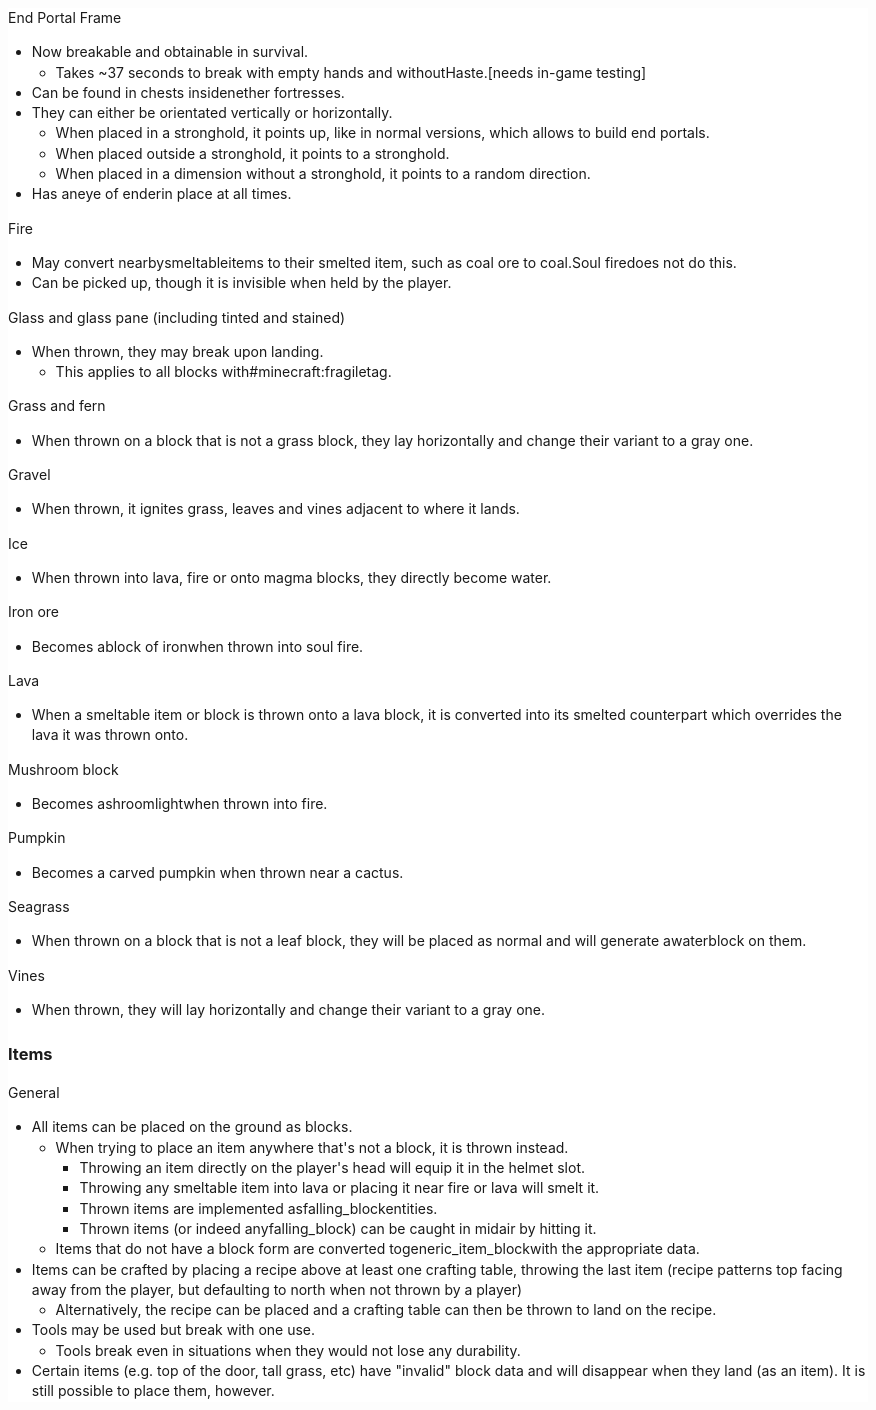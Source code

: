 End Portal Frame
- Now breakable and obtainable in survival.
	- Takes ~37 seconds to break with empty hands and withoutHaste.[needs in-game testing]
- Can be found in chests insidenether fortresses.
- They can either be orientated vertically or horizontally.
	- When placed in a stronghold, it points up, like in normal versions, which allows to build end portals.
	- When placed outside a stronghold, it points to a stronghold.
	- When placed in a dimension without a stronghold, it points to a random direction.
- Has aneye of enderin place at all times.

Fire
- May convert nearbysmeltableitems to their smelted item, such as coal ore to coal.Soul firedoes not do this.
- Can be picked up, though it is invisible when held by the player.

Glass and glass pane (including tinted and stained)
- When thrown, they may break upon landing.
	- This applies to all blocks with#minecraft:fragiletag.

Grass and fern
- When thrown on a block that is not a grass block, they lay horizontally and change their variant to a gray one.

Gravel
- When thrown, it ignites grass, leaves and vines adjacent to where it lands.

Ice
- When thrown into lava, fire or onto magma blocks, they directly become water.

Iron ore
- Becomes ablock of ironwhen thrown into soul fire.

Lava
- When a smeltable item or block is thrown onto a lava block, it is converted into its smelted counterpart which overrides the lava it was thrown onto.

Mushroom block
- Becomes ashroomlightwhen thrown into fire.

Pumpkin
- Becomes a carved pumpkin when thrown near a cactus.

Seagrass
- When thrown on a block that is not a leaf block, they will be placed as normal and will generate awaterblock on them.

Vines
- When thrown, they will lay horizontally and change their variant to a gray one.

### Items
General
- All items can be placed on the ground as blocks.
	- When trying to place an item anywhere that's not a block, it is thrown instead.
		- Throwing an item directly on the player's head will equip it in the helmet slot.
		- Throwing any smeltable item into lava or placing it near fire or lava will smelt it.
		- Thrown items are implemented asfalling_blockentities.
		- Thrown items (or indeed anyfalling_block) can be caught in midair by hitting it.
	- Items that do not have a block form are converted togeneric_item_blockwith the appropriate data.
- Items can be crafted by placing a recipe above at least one crafting table, throwing the last item (recipe patterns top facing away from the player, but defaulting to north when not thrown by a player)
	- Alternatively, the recipe can be placed and a crafting table can then be thrown to land on the recipe.
- Tools may be used but break with one use.
	- Tools break even in situations when they would not lose any durability.
- Certain items (e.g. top of the door, tall grass, etc) have "invalid" block data and will disappear when they land (as an item). It is still possible to place them, however.